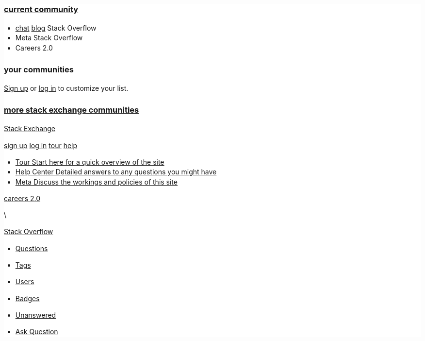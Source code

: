 ### [current community](//stackoverflow.com)

-   [chat](http://chat.stackoverflow.com)
    [blog](http://blog.stackoverflow.com)
    [](//stackoverflow.com)
    Stack Overflow
-   [](http://meta.stackoverflow.com)
    Meta Stack Overflow
-   [](//careers.stackoverflow.com)
    Careers 2.0

### your communities

[Sign
up](https://stackoverflow.com/users/signup?returnurl=https%3a%2f%2fstackoverflow.com%2fquestions%2f1148727%2fhow-hard-is-it-to-implement-a-chess-engine)
or [log
in](https://stackoverflow.com/users/login?returnurl=https%3a%2f%2fstackoverflow.com%2fquestions%2f1148727%2fhow-hard-is-it-to-implement-a-chess-engine)
to customize your list.

### [more stack exchange communities](//stackexchange.com/sites)

[Stack
Exchange](//stackexchange.com "A list of all 131 Stack Exchange sites")

[sign
up](https://stackoverflow.com/users/signup?returnurl=https%3a%2f%2fstackoverflow.com%2fquestions%2f1148727%2fhow-hard-is-it-to-implement-a-chess-engine)
[log
in](https://stackoverflow.com/users/login?returnurl=https%3a%2f%2fstackoverflow.com%2fquestions%2f1148727%2fhow-hard-is-it-to-implement-a-chess-engine)
[tour](/tour) [help](# "Help Center and other resources")

-   [Tour Start here for a quick overview of the site](/tour)
-   [Help Center Detailed answers to any questions you might
    have](/help)
-   [Meta Discuss the workings and policies of this
    site](//meta.stackoverflow.com)

[careers 2.0](//careers.stackoverflow.com)

\

[Stack Overflow](/)

-   [Questions](/questions)
-   [Tags](/tags)
-   [Users](/users)
-   [Badges](/help/badges)
-   [Unanswered](/unanswered)

-   [Ask Question](/questions/ask)
